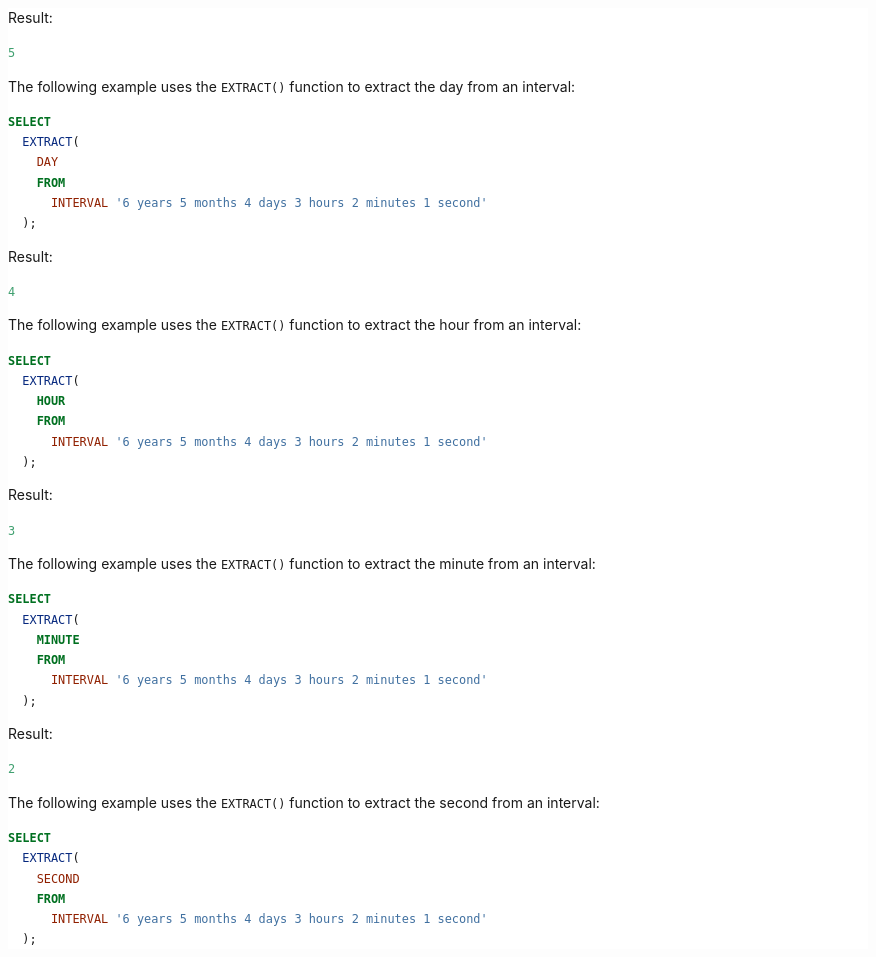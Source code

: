 Result:

```sql
5
```

The following example uses the `EXTRACT()` function to extract the day from an interval:

```sql
SELECT
  EXTRACT(
    DAY
    FROM
      INTERVAL '6 years 5 months 4 days 3 hours 2 minutes 1 second'
  );
```

Result:

```sql
4
```

The following example uses the `EXTRACT()` function to extract the hour from an interval:

```sql
SELECT
  EXTRACT(
    HOUR
    FROM
      INTERVAL '6 years 5 months 4 days 3 hours 2 minutes 1 second'
  );
```

Result:

```sql
3
```

The following example uses the `EXTRACT()` function to extract the minute from an interval:

```sql
SELECT
  EXTRACT(
    MINUTE
    FROM
      INTERVAL '6 years 5 months 4 days 3 hours 2 minutes 1 second'
  );
```

Result:

```sql
2
```

The following example uses the `EXTRACT()` function to extract the second from an interval:

```sql
SELECT
  EXTRACT(
    SECOND
    FROM
      INTERVAL '6 years 5 months 4 days 3 hours 2 minutes 1 second'
  );
```

